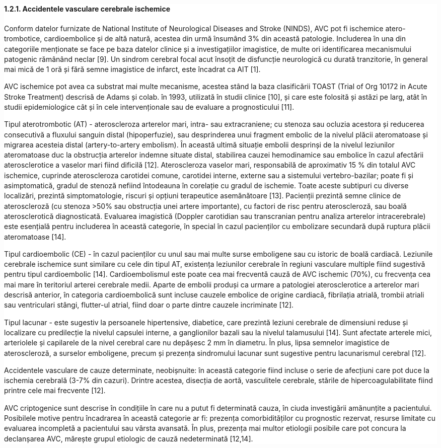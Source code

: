 #### **1.2.1. Accidentele vasculare cerebrale ischemice**

Conform datelor furnizate de National Institute of Neurological Diseases and Stroke (NINDS), AVC pot fi ischemice atero-trombotice, cardioembolice și de altă natură, acestea din urmă însumând 3% din această patologie. Includerea în una din categoriile menționate se face pe baza datelor clinice și a investigațiilor imagistice, de multe ori identificarea mecanismului patogenic rămânând neclar [9]. Un sindrom cerebral focal acut însoțit de disfuncție neurologică cu durată tranzitorie, în general mai mică de 1 oră și fără semne imagistice de infarct, este încadrat ca AIT [1].

AVC ischemice pot avea ca substrat mai multe mecanisme, acestea stând la baza clasificării TOAST (Trial of Org 10172 in Acute Stroke Treatment) descrisă de Adams și colab. în 1993, utilizată în studii clinice [10], și care este folosită și astăzi pe larg, atât în studii epidemiologice cât și în cele intervenționale sau de evaluare a prognosticului [11].

Tipul aterotrombotic (AT) - ateroscleroza arterelor mari, intra- sau extracraniene; cu stenoza sau ocluzia acestora și reducerea consecutivă a fluxului sanguin distal (hipoperfuzie), sau desprinderea unui fragment embolic de la nivelul plăcii ateromatoase și migrarea acesteia distal (artery-to-artery embolism). În această ultimă situație embolii desprinși de la nivelul leziunilor ateromatoase duc la obstrucția arterelor indemne situate distal, stabilirea cauzei hemodinamice sau embolice în cazul afectării aterosclerotice a vaselor mari fiind dificilă [12]. Ateroscleroza vaselor mari, responsabilă de aproximativ 15 % din totalul AVC ischemice, cuprinde ateroscleroza carotidei comune, carotidei interne, externe sau a sistemului vertebro-bazilar; poate fi și asimptomatică, gradul de stenoză nefiind întodeauna în corelație cu gradul de ischemie. Toate aceste subtipuri cu diverse localizări, prezintă simptomatologie, riscuri și opțiuni terapeutice asemănătoare [13]. Pacienții prezintă semne clinice de ateroscleroză (cu stenoza >50% sau obstrucția unei artere importante), cu factori de risc pentru ateroscleroză, sau boală aterosclerotică diagnosticată. Evaluarea imagistică (Doppler carotidian sau transcranian pentru analiza arterelor intracerebrale) este esențială pentru includerea în această categorie, în special în cazul pacienților cu embolizare secundară după ruptura plăcii ateromatoase [14].

Tipul cardioembolic (CE) - în cazul pacienților cu unul sau mai multe surse emboligene sau cu istoric de boală cardiacă. Leziunile cerebrale ischemice sunt similare cu cele din tipul AT, existența leziunilor cerebrale în regiuni vasculare multiple fiind sugestivă pentru tipul cardioembolic [14]. Cardioembolismul este poate cea mai frecventă cauză de AVC ischemic (70%), cu frecvența cea mai mare în teritoriul arterei cerebrale medii. Aparte de embolii produși ca urmare a patologiei aterosclerotice a arterelor mari descrisă anterior, în categoria cardioembolică sunt incluse cauzele embolice de origine cardiacă, fibrilația atrială, trombii atriali sau ventriculari stângi, flutter-ul atrial, fiind doar o parte dintre cauzele incriminate [12].

Tipul lacunar - este sugestiv la persoanele hipertensive, diabetice, care prezintă leziuni cerebrale de dimensiuni reduse și localizare cu predilecție la nivelul capsulei interne, a ganglionilor bazali sau la nivelul talamusului [14]. Sunt afectate arterele mici, arteriolele și capilarele de la nivel cerebral care nu depășesc 2 mm în diametru. În plus, lipsa semnelor imagistice de ateroscleroză, a surselor emboligene, precum și prezența sindromului lacunar sunt sugestive pentru lacunarismul cerebral [12].

Accidentele vasculare de cauze determinate, neobișnuite: în această categorie fiind incluse o serie de afecțiuni care pot duce la ischemia cerebrală (3-7% din cazuri). Drintre acestea, disecția de aortă, vasculitele cerebrale, stările de hipercoagulabilitate fiind printre cele mai frecvente [12].

AVC criptogenice sunt descrise în condițiile în care nu a putut fi determinată cauza, în ciuda investigării amănunțite a pacientului. Posibilele motive pentru încadrarea în această categorie ar fi: prezența comorbidităților cu prognostic rezervat, resurse limitate cu evaluarea incompletă a pacientului sau vârsta avansată. În plus, prezența mai multor etiologii posibile care pot concura la declanșarea AVC, mărește grupul etiologic de cauză nedeterminată [12,14].
